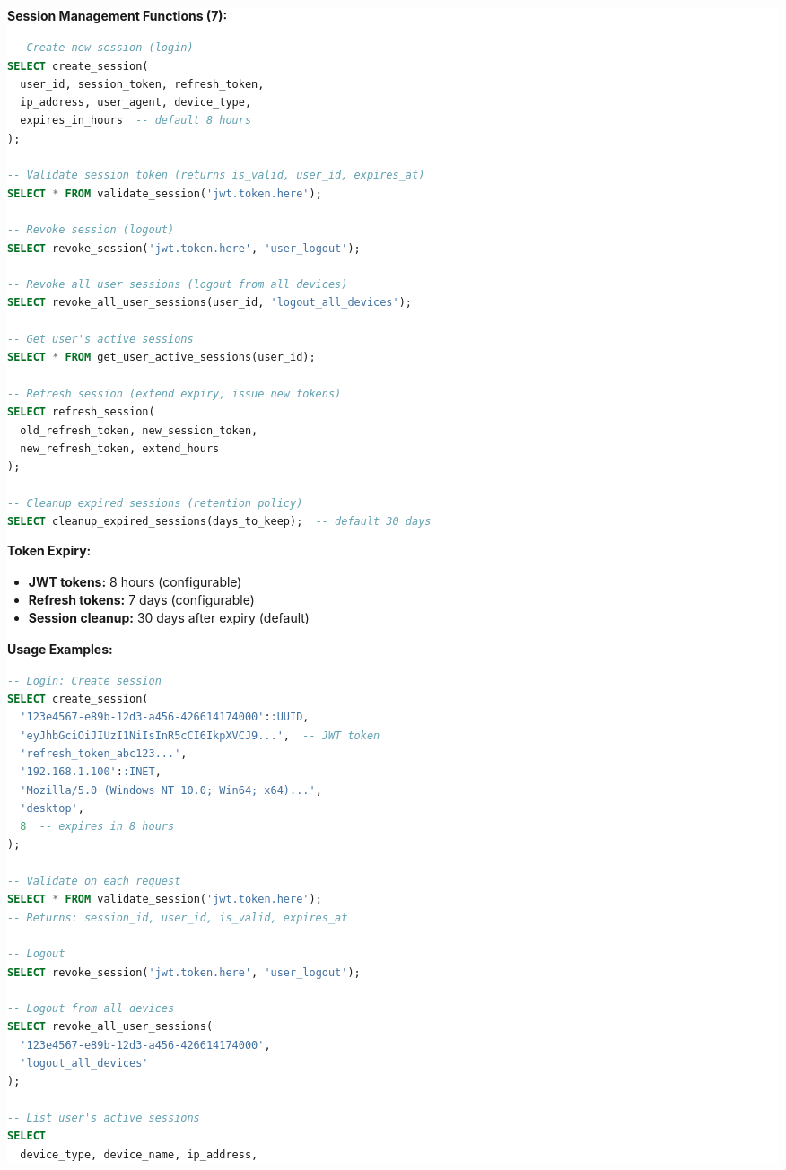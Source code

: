 **Session Management Functions (7):**
```sql
-- Create new session (login)
SELECT create_session(
  user_id, session_token, refresh_token,
  ip_address, user_agent, device_type,
  expires_in_hours  -- default 8 hours
);

-- Validate session token (returns is_valid, user_id, expires_at)
SELECT * FROM validate_session('jwt.token.here');

-- Revoke session (logout)
SELECT revoke_session('jwt.token.here', 'user_logout');

-- Revoke all user sessions (logout from all devices)
SELECT revoke_all_user_sessions(user_id, 'logout_all_devices');

-- Get user's active sessions
SELECT * FROM get_user_active_sessions(user_id);

-- Refresh session (extend expiry, issue new tokens)
SELECT refresh_session(
  old_refresh_token, new_session_token,
  new_refresh_token, extend_hours
);

-- Cleanup expired sessions (retention policy)
SELECT cleanup_expired_sessions(days_to_keep);  -- default 30 days
```

**Token Expiry:**
- **JWT tokens:** 8 hours (configurable)
- **Refresh tokens:** 7 days (configurable)
- **Session cleanup:** 30 days after expiry (default)

**Usage Examples:**
```sql
-- Login: Create session
SELECT create_session(
  '123e4567-e89b-12d3-a456-426614174000'::UUID,
  'eyJhbGciOiJIUzI1NiIsInR5cCI6IkpXVCJ9...',  -- JWT token
  'refresh_token_abc123...',
  '192.168.1.100'::INET,
  'Mozilla/5.0 (Windows NT 10.0; Win64; x64)...',
  'desktop',
  8  -- expires in 8 hours
);

-- Validate on each request
SELECT * FROM validate_session('jwt.token.here');
-- Returns: session_id, user_id, is_valid, expires_at

-- Logout
SELECT revoke_session('jwt.token.here', 'user_logout');

-- Logout from all devices
SELECT revoke_all_user_sessions(
  '123e4567-e89b-12d3-a456-426614174000',
  'logout_all_devices'
);

-- List user's active sessions
SELECT 
  device_type, device_name, ip_address,
```